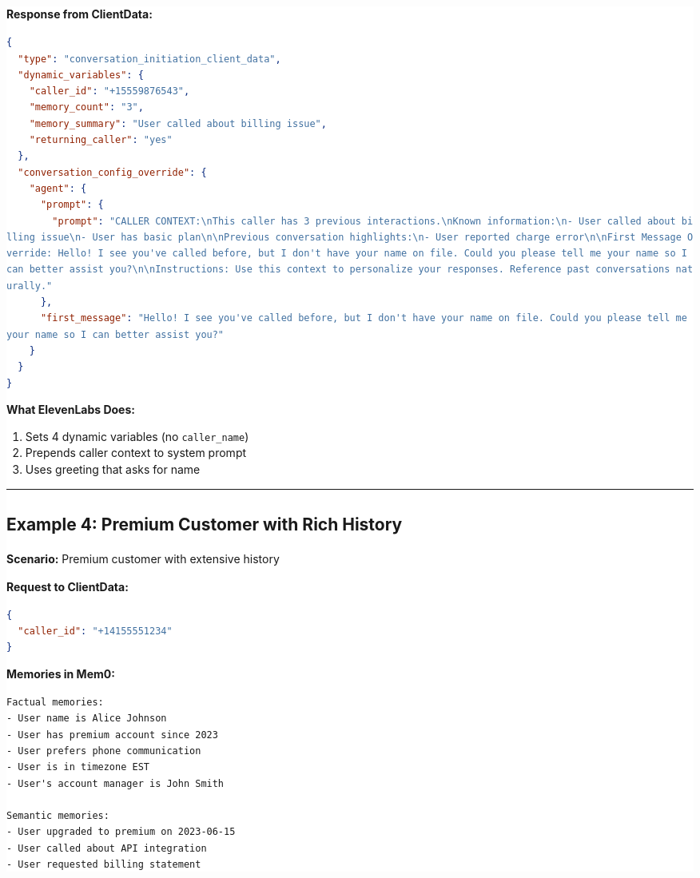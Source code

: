 **Response from ClientData:**
```json
{
  "type": "conversation_initiation_client_data",
  "dynamic_variables": {
    "caller_id": "+15559876543",
    "memory_count": "3",
    "memory_summary": "User called about billing issue",
    "returning_caller": "yes"
  },
  "conversation_config_override": {
    "agent": {
      "prompt": {
        "prompt": "CALLER CONTEXT:\nThis caller has 3 previous interactions.\nKnown information:\n- User called about billing issue\n- User has basic plan\n\nPrevious conversation highlights:\n- User reported charge error\n\nFirst Message Override: Hello! I see you've called before, but I don't have your name on file. Could you please tell me your name so I can better assist you?\n\nInstructions: Use this context to personalize your responses. Reference past conversations naturally."
      },
      "first_message": "Hello! I see you've called before, but I don't have your name on file. Could you please tell me your name so I can better assist you?"
    }
  }
}
```

**What ElevenLabs Does:**
1. Sets 4 dynamic variables (no `caller_name`)
2. Prepends caller context to system prompt
3. Uses greeting that asks for name

---

## Example 4: Premium Customer with Rich History

**Scenario:** Premium customer with extensive history

**Request to ClientData:**
```json
{
  "caller_id": "+14155551234"
}
```

**Memories in Mem0:**
```
Factual memories:
- User name is Alice Johnson
- User has premium account since 2023
- User prefers phone communication
- User is in timezone EST
- User's account manager is John Smith

Semantic memories:
- User upgraded to premium on 2023-06-15
- User called about API integration
- User requested billing statement
```
